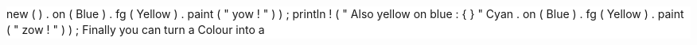 new
(
)
.
on
(
Blue
)
.
fg
(
Yellow
)
.
paint
(
"
yow
!
"
)
)
;
println
!
(
"
Also
yellow
on
blue
:
{
}
"
Cyan
.
on
(
Blue
)
.
fg
(
Yellow
)
.
paint
(
"
zow
!
"
)
)
;
Finally
you
can
turn
a
Colour
into
a